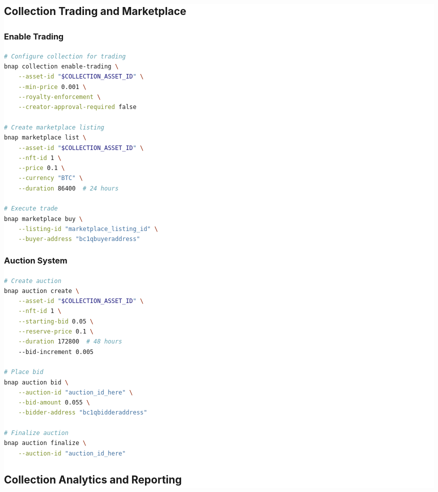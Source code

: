## Collection Trading and Marketplace

### Enable Trading

```bash
# Configure collection for trading
bnap collection enable-trading \
    --asset-id "$COLLECTION_ASSET_ID" \
    --min-price 0.001 \
    --royalty-enforcement \
    --creator-approval-required false

# Create marketplace listing
bnap marketplace list \
    --asset-id "$COLLECTION_ASSET_ID" \
    --nft-id 1 \
    --price 0.1 \
    --currency "BTC" \
    --duration 86400  # 24 hours

# Execute trade
bnap marketplace buy \
    --listing-id "marketplace_listing_id" \
    --buyer-address "bc1qbuyeraddress"
```

### Auction System

```bash
# Create auction
bnap auction create \
    --asset-id "$COLLECTION_ASSET_ID" \
    --nft-id 1 \
    --starting-bid 0.05 \
    --reserve-price 0.1 \
    --duration 172800  # 48 hours
    --bid-increment 0.005

# Place bid
bnap auction bid \
    --auction-id "auction_id_here" \
    --bid-amount 0.055 \
    --bidder-address "bc1qbidderaddress"

# Finalize auction
bnap auction finalize \
    --auction-id "auction_id_here"
```

## Collection Analytics and Reporting
